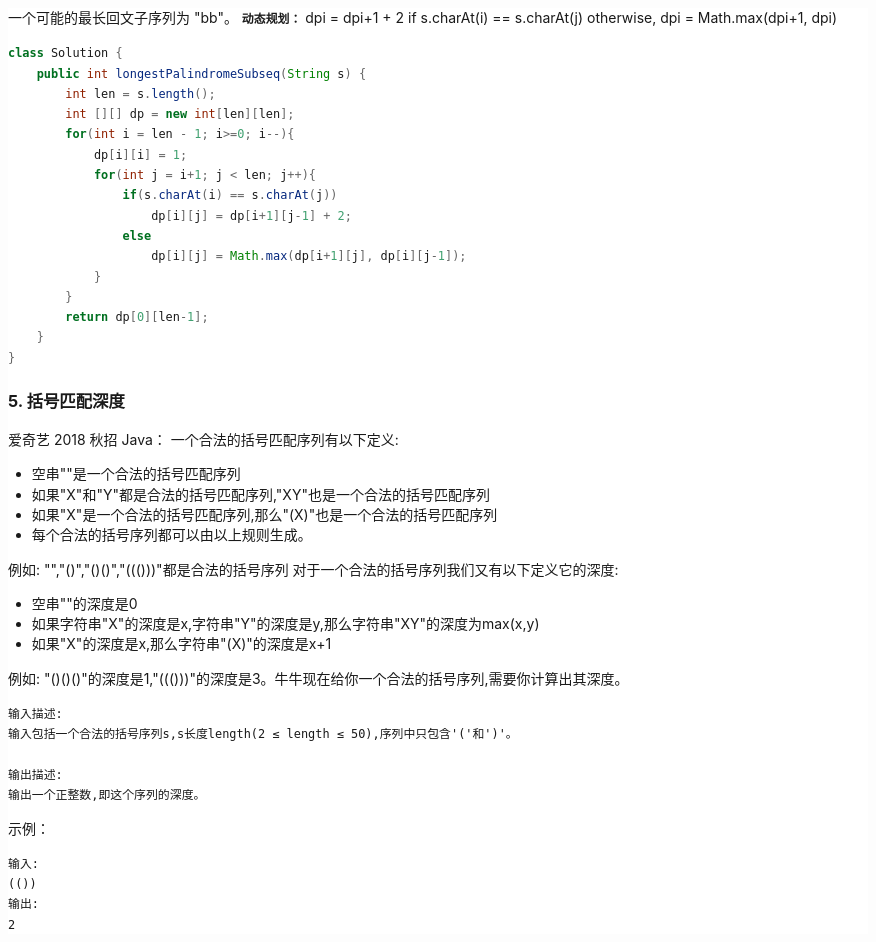 一个可能的最长回文子序列为 "bb"。
 **`动态规划：`**   dpi = dpi+1 + 2 if s.charAt(i) == s.charAt(j) otherwise, dpi = Math.max(dpi+1, dpi)

```java
class Solution {
    public int longestPalindromeSubseq(String s) {
        int len = s.length();
        int [][] dp = new int[len][len];
        for(int i = len - 1; i>=0; i--){
            dp[i][i] = 1;
            for(int j = i+1; j < len; j++){
                if(s.charAt(i) == s.charAt(j))
                    dp[i][j] = dp[i+1][j-1] + 2;
                else
                    dp[i][j] = Math.max(dp[i+1][j], dp[i][j-1]);
            }
        }
        return dp[0][len-1];
    }
}
```
### 5. 括号匹配深度

爱奇艺 2018 秋招 Java：
一个合法的括号匹配序列有以下定义:


* 空串""是一个合法的括号匹配序列
* 如果"X"和"Y"都是合法的括号匹配序列,"XY"也是一个合法的括号匹配序列
* 如果"X"是一个合法的括号匹配序列,那么"(X)"也是一个合法的括号匹配序列
* 每个合法的括号序列都可以由以上规则生成。


例如: "","()","()()","((()))"都是合法的括号序列
对于一个合法的括号序列我们又有以下定义它的深度:


* 空串""的深度是0
* 如果字符串"X"的深度是x,字符串"Y"的深度是y,那么字符串"XY"的深度为max(x,y)
* 如果"X"的深度是x,那么字符串"(X)"的深度是x+1


例如: "()()()"的深度是1,"((()))"的深度是3。牛牛现在给你一个合法的括号序列,需要你计算出其深度。

```
输入描述:
输入包括一个合法的括号序列s,s长度length(2 ≤ length ≤ 50),序列中只包含'('和')'。

输出描述:
输出一个正整数,即这个序列的深度。
```

示例：

```
输入:
(())
输出:
2
```


[3]: https://www.weiweiblog.cn/13string/
[4]: https://www.weiweiblog.cn/
[5]: http://www.ruanyifeng.com/blog/2013/05/Knuth%E2%80%93Morris%E2%80%93Pratt_algorithm.html
[6]: https://blog.csdn.net/v_july_v/article/details/7041827
[7]: https://www.zhihu.com/question/21923021
[8]: https://blog.sengxian.com/algorithms/kmp
[9]: http://blog.jobbole.com/76611/
[10]: https://www.bilibili.com/video/av3246487/?from=search&seid=17173603269940723925
[11]: https://www.bilibili.com/video/av11866460?from=search&seid=12730654434238709250
[12]: http://www.ruanyifeng.com/blog/2013/05/Knuth%E2%80%93Morris%E2%80%93Pratt_algorithm.html
[13]: https://baike.baidu.com/item/%E5%9B%9E%E6%96%87%E4%B8%B2/1274921?fr=aladdin
[0]: ../img/1460000016331987.png
[1]: ../img/1460000016331988.png